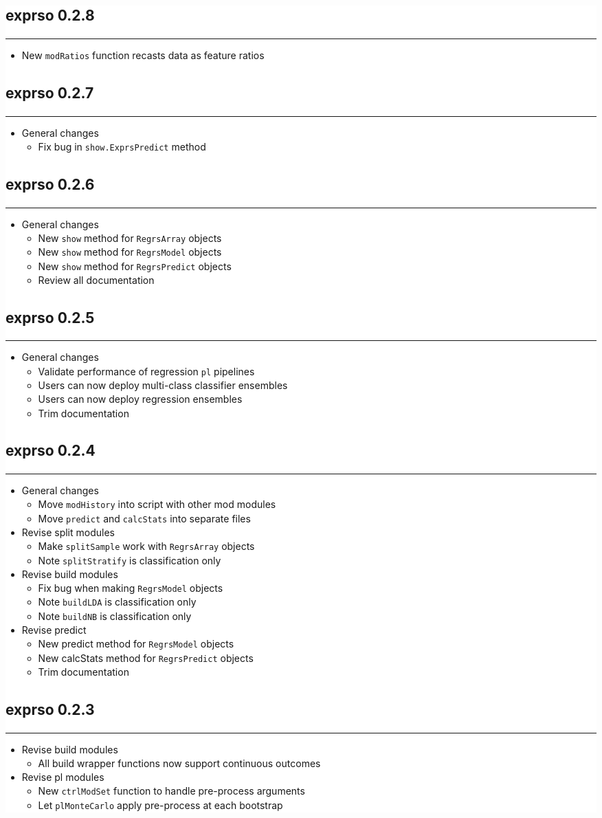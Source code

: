 ## exprso 0.2.8
---------------------
* New `modRatios` function recasts data as feature ratios

## exprso 0.2.7
---------------------
* General changes
    * Fix bug in `show.ExprsPredict` method

## exprso 0.2.6
---------------------
* General changes
    * New `show` method for `RegrsArray` objects
    * New `show` method for `RegrsModel` objects
    * New `show` method for `RegrsPredict` objects
    * Review all documentation

## exprso 0.2.5
---------------------
* General changes
    * Validate performance of regression `pl` pipelines
    * Users can now deploy multi-class classifier ensembles
    * Users can now deploy regression ensembles
    * Trim documentation

## exprso 0.2.4
---------------------
* General changes
    * Move `modHistory` into script with other mod modules
    * Move `predict` and `calcStats` into separate files
* Revise split modules
    * Make `splitSample` work with `RegrsArray` objects
    * Note `splitStratify` is classification only
* Revise build modules
    * Fix bug when making `RegrsModel` objects
    * Note `buildLDA` is classification only
    * Note `buildNB` is classification only
* Revise predict
    * New predict method for `RegrsModel` objects
    * New calcStats method for `RegrsPredict` objects
    * Trim documentation

## exprso 0.2.3
---------------------
* Revise build modules
    * All build wrapper functions now support continuous outcomes
* Revise pl modules
    * New `ctrlModSet` function to handle pre-process arguments
    * Let `plMonteCarlo` apply pre-process at each bootstrap
